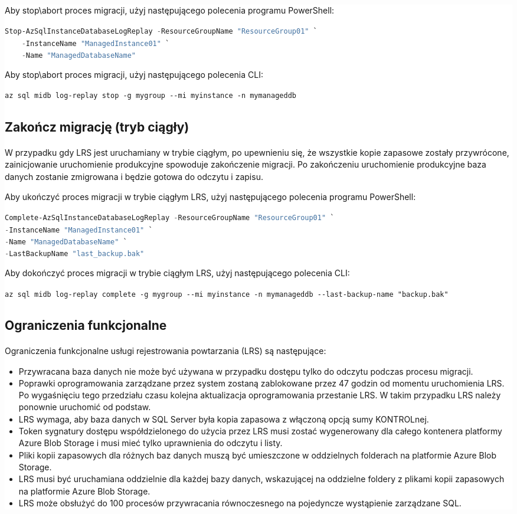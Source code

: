 Aby stop\abort proces migracji, użyj następującego polecenia programu PowerShell:

```PowerShell
Stop-AzSqlInstanceDatabaseLogReplay -ResourceGroupName "ResourceGroup01" `
    -InstanceName "ManagedInstance01" `
    -Name "ManagedDatabaseName"
```

Aby stop\abort proces migracji, użyj następującego polecenia CLI:

```CLI
az sql midb log-replay stop -g mygroup --mi myinstance -n mymanageddb
```

## <a name="complete-the-migration-continuous-mode"></a>Zakończ migrację (tryb ciągły)

W przypadku gdy LRS jest uruchamiany w trybie ciągłym, po upewnieniu się, że wszystkie kopie zapasowe zostały przywrócone, zainicjowanie uruchomienie produkcyjne spowoduje zakończenie migracji. Po zakończeniu uruchomienie produkcyjne baza danych zostanie zmigrowana i będzie gotowa do odczytu i zapisu.

Aby ukończyć proces migracji w trybie ciągłym LRS, użyj następującego polecenia programu PowerShell:

```PowerShell
Complete-AzSqlInstanceDatabaseLogReplay -ResourceGroupName "ResourceGroup01" `
-InstanceName "ManagedInstance01" `
-Name "ManagedDatabaseName" `
-LastBackupName "last_backup.bak"
```

Aby dokończyć proces migracji w trybie ciągłym LRS, użyj następującego polecenia CLI:

```CLI
az sql midb log-replay complete -g mygroup --mi myinstance -n mymanageddb --last-backup-name "backup.bak"
```

## <a name="functional-limitations"></a>Ograniczenia funkcjonalne

Ograniczenia funkcjonalne usługi rejestrowania powtarzania (LRS) są następujące:
- Przywracana baza danych nie może być używana w przypadku dostępu tylko do odczytu podczas procesu migracji.
- Poprawki oprogramowania zarządzane przez system zostaną zablokowane przez 47 godzin od momentu uruchomienia LRS. Po wygaśnięciu tego przedziału czasu kolejna aktualizacja oprogramowania przestanie LRS. W takim przypadku LRS należy ponownie uruchomić od podstaw.
- LRS wymaga, aby baza danych w SQL Server była kopia zapasowa z włączoną opcją sumy KONTROLnej.
- Token sygnatury dostępu współdzielonego do użycia przez LRS musi zostać wygenerowany dla całego kontenera platformy Azure Blob Storage i musi mieć tylko uprawnienia do odczytu i listy.
- Pliki kopii zapasowych dla różnych baz danych muszą być umieszczone w oddzielnych folderach na platformie Azure Blob Storage.
- LRS musi być uruchamiana oddzielnie dla każdej bazy danych, wskazującej na oddzielne foldery z plikami kopii zapasowych na platformie Azure Blob Storage.
- LRS może obsłużyć do 100 procesów przywracania równoczesnego na pojedyncze wystąpienie zarządzane SQL.
